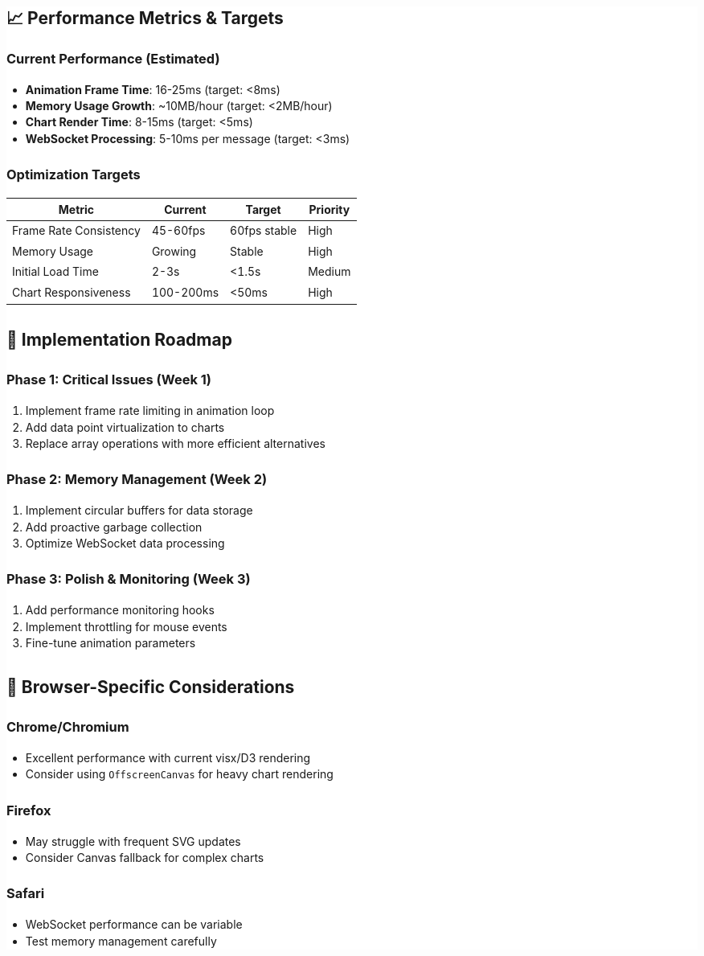 ## 📈 Performance Metrics & Targets

### Current Performance (Estimated)
- **Animation Frame Time**: 16-25ms (target: <8ms)
- **Memory Usage Growth**: ~10MB/hour (target: <2MB/hour)  
- **Chart Render Time**: 8-15ms (target: <5ms)
- **WebSocket Processing**: 5-10ms per message (target: <3ms)

### Optimization Targets
| Metric | Current | Target | Priority |
|--------|---------|--------|----------|
| Frame Rate Consistency | 45-60fps | 60fps stable | High |
| Memory Usage | Growing | Stable | High |
| Initial Load Time | 2-3s | <1.5s | Medium |
| Chart Responsiveness | 100-200ms | <50ms | High |

## 🔧 Implementation Roadmap

### Phase 1: Critical Issues (Week 1)
1. Implement frame rate limiting in animation loop
2. Add data point virtualization to charts
3. Replace array operations with more efficient alternatives

### Phase 2: Memory Management (Week 2)  
1. Implement circular buffers for data storage
2. Add proactive garbage collection
3. Optimize WebSocket data processing

### Phase 3: Polish & Monitoring (Week 3)
1. Add performance monitoring hooks
2. Implement throttling for mouse events
3. Fine-tune animation parameters

## 🎪 Browser-Specific Considerations

### Chrome/Chromium
- Excellent performance with current visx/D3 rendering
- Consider using `OffscreenCanvas` for heavy chart rendering

### Firefox
- May struggle with frequent SVG updates
- Consider Canvas fallback for complex charts

### Safari
- WebSocket performance can be variable
- Test memory management carefully
